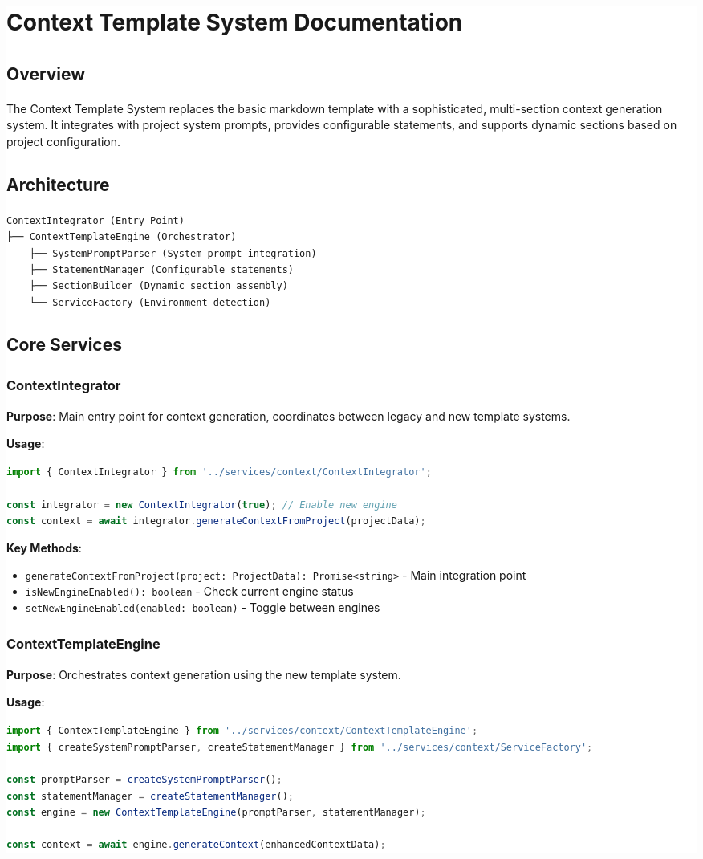 # Context Template System Documentation

## Overview

The Context Template System replaces the basic markdown template with a sophisticated, multi-section context generation system. It integrates with project system prompts, provides configurable statements, and supports dynamic sections based on project configuration.

## Architecture

```
ContextIntegrator (Entry Point)
├── ContextTemplateEngine (Orchestrator)
    ├── SystemPromptParser (System prompt integration)
    ├── StatementManager (Configurable statements)
    ├── SectionBuilder (Dynamic section assembly)
    └── ServiceFactory (Environment detection)
```

## Core Services

### ContextIntegrator

**Purpose**: Main entry point for context generation, coordinates between legacy and new template systems.

**Usage**:
```typescript
import { ContextIntegrator } from '../services/context/ContextIntegrator';

const integrator = new ContextIntegrator(true); // Enable new engine
const context = await integrator.generateContextFromProject(projectData);
```

**Key Methods**:
- `generateContextFromProject(project: ProjectData): Promise<string>` - Main integration point
- `isNewEngineEnabled(): boolean` - Check current engine status
- `setNewEngineEnabled(enabled: boolean)` - Toggle between engines

### ContextTemplateEngine

**Purpose**: Orchestrates context generation using the new template system.

**Usage**:
```typescript
import { ContextTemplateEngine } from '../services/context/ContextTemplateEngine';
import { createSystemPromptParser, createStatementManager } from '../services/context/ServiceFactory';

const promptParser = createSystemPromptParser();
const statementManager = createStatementManager();
const engine = new ContextTemplateEngine(promptParser, statementManager);

const context = await engine.generateContext(enhancedContextData);
```
